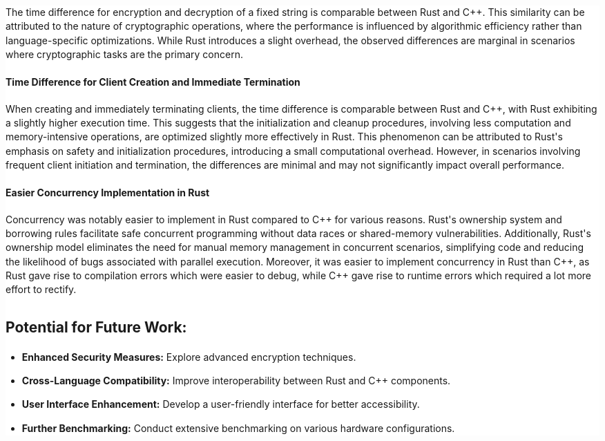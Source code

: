 The time difference for encryption and decryption of a fixed string is comparable between Rust and C++. This similarity can be attributed to the nature of cryptographic operations, where the performance is influenced by algorithmic efficiency rather than language-specific optimizations. While Rust introduces a slight overhead, the observed differences are marginal in scenarios where cryptographic tasks are the primary concern.

#### Time Difference for Client Creation and Immediate Termination

When creating and immediately terminating clients, the time difference is comparable between Rust and C++, with Rust exhibiting a slightly higher execution time. This suggests that the initialization and cleanup procedures, involving less computation and memory-intensive operations, are optimized slightly more effectively in Rust. This phenomenon can be attributed to Rust's emphasis on safety and initialization procedures, introducing a small computational overhead. However, in scenarios involving frequent client initiation and termination, the differences are minimal and may not significantly impact overall performance.

#### Easier Concurrency Implementation in Rust

Concurrency was notably easier to implement in Rust compared to C++ for various reasons. Rust's ownership system and borrowing rules facilitate safe concurrent programming without data races or shared-memory vulnerabilities. Additionally, Rust's ownership model eliminates the need for manual memory management in concurrent scenarios, simplifying code and reducing the likelihood of bugs associated with parallel execution. Moreover, it was easier to implement concurrency in Rust than C++, as Rust gave rise to compilation errors which were easier to debug, while C++ gave rise to runtime errors which required a lot more effort to rectify.

## Potential for Future Work:

- **Enhanced Security Measures:**
   Explore advanced encryption techniques.

- **Cross-Language Compatibility:**
   Improve interoperability between Rust and C++ components.

- **User Interface Enhancement:**
   Develop a user-friendly interface for better accessibility.

- **Further Benchmarking:**
   Conduct extensive benchmarking on various hardware configurations.
